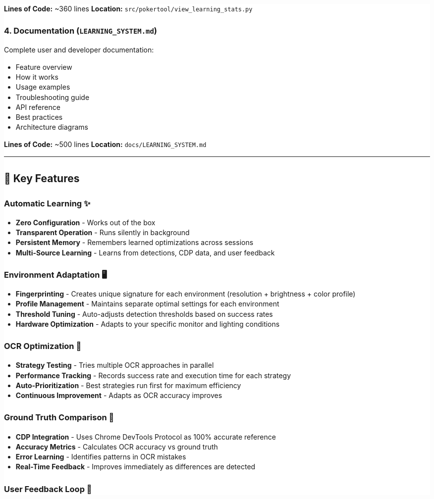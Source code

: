 **Lines of Code:** ~360 lines
**Location:** `src/pokertool/view_learning_stats.py`

### 4. **Documentation** (`LEARNING_SYSTEM.md`)
Complete user and developer documentation:

- Feature overview
- How it works
- Usage examples
- Troubleshooting guide
- API reference
- Best practices
- Architecture diagrams

**Lines of Code:** ~500 lines
**Location:** `docs/LEARNING_SYSTEM.md`

---

## 🚀 **Key Features**

### **Automatic Learning** ✨

- **Zero Configuration** - Works out of the box
- **Transparent Operation** - Runs silently in background
- **Persistent Memory** - Remembers learned optimizations across sessions
- **Multi-Source Learning** - Learns from detections, CDP data, and user feedback

### **Environment Adaptation** 🖥️

- **Fingerprinting** - Creates unique signature for each environment (resolution + brightness + color profile)
- **Profile Management** - Maintains separate optimal settings for each environment
- **Threshold Tuning** - Auto-adjusts detection thresholds based on success rates
- **Hardware Optimization** - Adapts to your specific monitor and lighting conditions

### **OCR Optimization** 📝

- **Strategy Testing** - Tries multiple OCR approaches in parallel
- **Performance Tracking** - Records success rate and execution time for each strategy
- **Auto-Prioritization** - Best strategies run first for maximum efficiency
- **Continuous Improvement** - Adapts as OCR accuracy improves

### **Ground Truth Comparison** 🎯

- **CDP Integration** - Uses Chrome DevTools Protocol as 100% accurate reference
- **Accuracy Metrics** - Calculates OCR accuracy vs ground truth
- **Error Learning** - Identifies patterns in OCR mistakes
- **Real-Time Feedback** - Improves immediately as differences are detected

### **User Feedback Loop** 👤
